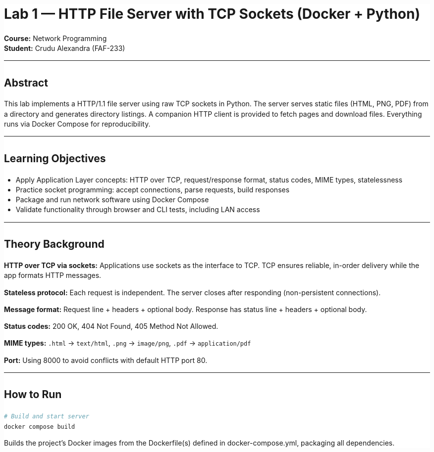 # Lab 1 — HTTP File Server with TCP Sockets (Docker + Python)

**Course:** Network Programming  
**Student:** Crudu Alexandra (FAF-233)

---

## Abstract

This lab implements a HTTP/1.1 file server using raw TCP sockets in Python. The server serves static files (HTML, PNG, PDF) from a directory and generates directory listings. A companion HTTP client is provided to fetch pages and download files. Everything runs via Docker Compose for reproducibility.

---

## Learning Objectives

- Apply Application Layer concepts: HTTP over TCP, request/response format, status codes, MIME types, statelessness
- Practice socket programming: accept connections, parse requests, build responses
- Package and run network software using Docker Compose
- Validate functionality through browser and CLI tests, including LAN access

---

## Theory Background

**HTTP over TCP via sockets:** Applications use sockets as the interface to TCP. TCP ensures reliable, in-order delivery while the app formats HTTP messages.

**Stateless protocol:** Each request is independent. The server closes after responding (non-persistent connections).

**Message format:** Request line + headers + optional body. Response has status line + headers + optional body.

**Status codes:** 200 OK, 404 Not Found, 405 Method Not Allowed.

**MIME types:** `.html` → `text/html`, `.png` → `image/png`, `.pdf` → `application/pdf`

**Port:** Using 8000 to avoid conflicts with default HTTP port 80.

---

## How to Run

```bash
# Build and start server
docker compose build
```
Builds the project’s Docker images from the Dockerfile(s) defined in docker-compose.yml, packaging all dependencies.
